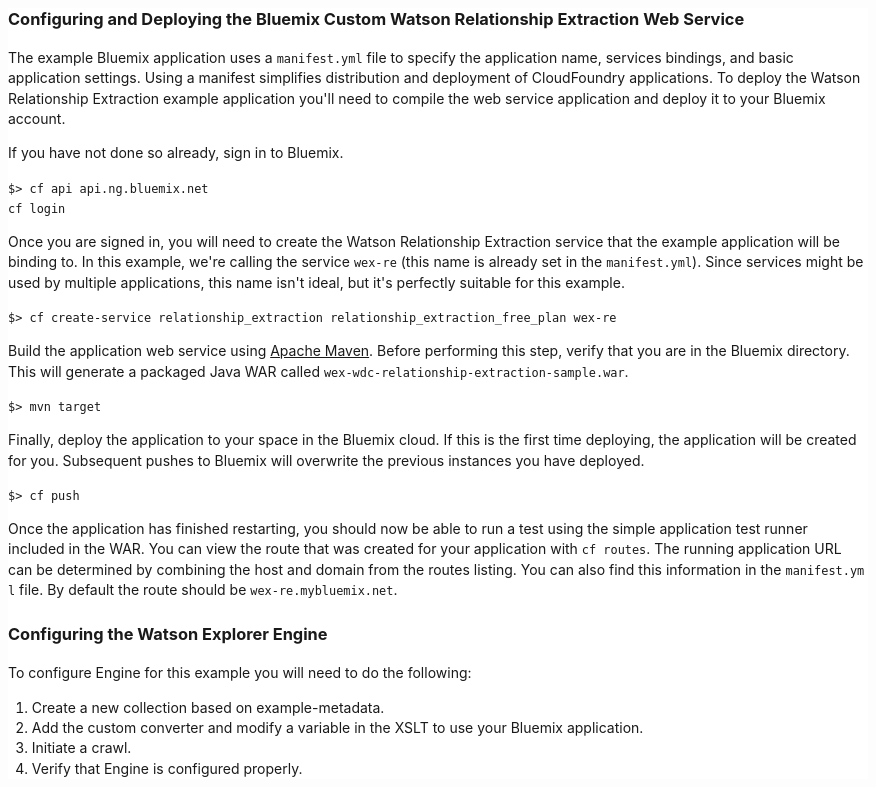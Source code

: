    
### Configuring and Deploying the Bluemix Custom Watson Relationship Extraction Web Service

The example Bluemix application uses a `manifest.yml` file to specify the application name, services bindings, and basic application settings.  Using a manifest simplifies distribution and deployment of CloudFoundry applications.  To deploy the Watson Relationship Extraction example application you'll need to compile the web service application and deploy it to your Bluemix account.

If you have not done so already, sign in to Bluemix.

```
$> cf api api.ng.bluemix.net
cf login
```


Once you are signed in, you will need to create the Watson Relationship Extraction service that the example application will be binding to.  In this example, we're calling the service `wex-re` (this name is already set in the `manifest.yml`).  Since services might be used by multiple applications, this name isn't ideal, but it's perfectly suitable for this example.

```
$> cf create-service relationship_extraction relationship_extraction_free_plan wex-re
```


Build the application web service using [Apache Maven](http://maven.apache.org/). Before performing this step, verify that you are in the Bluemix directory. This will generate a packaged Java WAR called `wex-wdc-relationship-extraction-sample.war`.

```
$> mvn target
```


Finally, deploy the application to your space in the Bluemix cloud.  If this is the first time deploying, the application will be created for you.  Subsequent pushes to Bluemix will overwrite the previous instances you have deployed.

```
$> cf push
```


Once the application has finished restarting, you should now be able to run a test using the simple application test runner included in the WAR.  You can view the route that was created for your application with `cf routes`.  The running application URL can be determined by combining the host and domain from the routes listing.  You can also find this information in the `manifest.yml` file. By default the route should be `wex-re.mybluemix.net`.


### Configuring the Watson Explorer Engine

To configure Engine for this example you will need to do the following:

1. Create a new collection based on example-metadata.
2. Add the custom converter and modify a variable in the XSLT to use your Bluemix application.
3. Initiate a crawl.
4. Verify that Engine is configured properly.
